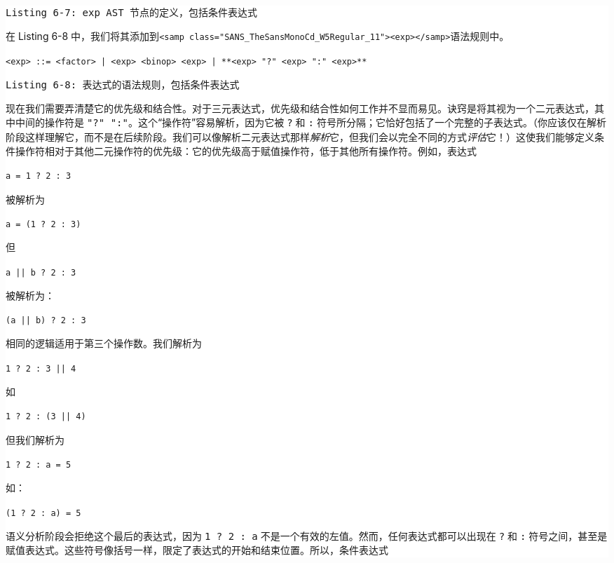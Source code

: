<samp class="SANS_Futura_Std_Book_Oblique_I_11">Listing 6-7: </samp><samp class="SANS_Futura_Std_Book_Oblique_I_11">exp</samp><samp class="SANS_Futura_Std_Book_Oblique_I_11"> AST 节点的定义，包括条件表达式</samp>

在 Listing 6-8 中，我们将其添加到`<samp class="SANS_TheSansMonoCd_W5Regular_11"><exp></samp>`语法规则中。

```
<exp> ::= <factor> | <exp> <binop> <exp> | **<exp> "?" <exp> ":" <exp>**
```

<samp class="SANS_Futura_Std_Book_Oblique_I_11">Listing 6-8: 表达式的语法规则，包括条件表达式</samp>

现在我们需要弄清楚它的优先级和结合性。对于三元表达式，优先级和结合性如何工作并不显而易见。诀窍是将其视为一个二元表达式，其中中间的操作符是 <samp class="SANS_TheSansMonoCd_W5Regular_11">"?" <exp> ":"</samp>。这个“操作符”容易解析，因为它被 <samp class="SANS_TheSansMonoCd_W5Regular_11">?</samp> 和 <samp class="SANS_TheSansMonoCd_W5Regular_11">:</samp> 符号所分隔；它恰好包括了一个完整的子表达式。（你应该仅在解析阶段这样理解它，而不是在后续阶段。我们可以像解析二元表达式那样*解析*它，但我们会以完全不同的方式*评估*它！）这使我们能够定义条件操作符相对于其他二元操作符的优先级：它的优先级高于赋值操作符，低于其他所有操作符。例如，表达式

```
a = 1 ? 2 : 3
```

被解析为

```
a = (1 ? 2 : 3)
```

但

```
a || b ? 2 : 3
```

被解析为：

```
(a || b) ? 2 : 3
```

相同的逻辑适用于第三个操作数。我们解析为

```
1 ? 2 : 3 || 4
```

如

```
1 ? 2 : (3 || 4)
```

但我们解析为

```
1 ? 2 : a = 5
```

如：

```
(1 ? 2 : a) = 5
```

语义分析阶段会拒绝这个最后的表达式，因为 <samp class="SANS_TheSansMonoCd_W5Regular_11">1 ? 2 : a</samp> 不是一个有效的左值。然而，任何表达式都可以出现在 <samp class="SANS_TheSansMonoCd_W5Regular_11">?</samp> 和 <samp class="SANS_TheSansMonoCd_W5Regular_11">:</samp> 符号之间，甚至是赋值表达式。这些符号像括号一样，限定了表达式的开始和结束位置。所以，条件表达式
